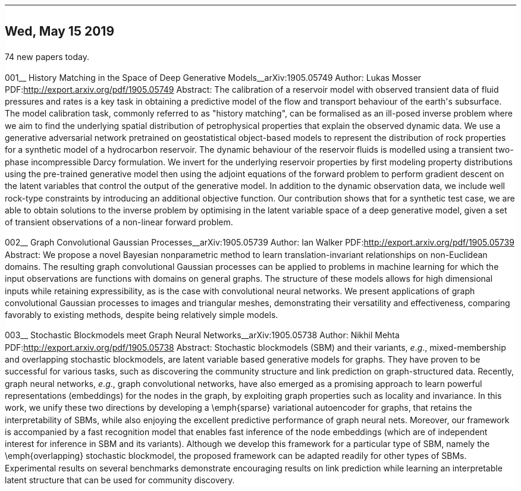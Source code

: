 ------------------------------
Wed, May 15  2019
------------------------------
74 new papers today.

001__ History Matching in the Space of Deep Generative Models__arXiv:1905.05749
Author: Lukas Mosser
PDF:http://export.arxiv.org/pdf/1905.05749
 Abstract: The calibration of a reservoir model with observed transient data of fluid pressures and rates is a key task in obtaining a predictive model of the flow and transport behaviour of the earth's subsurface. The model calibration task, commonly referred to as "history matching", can be formalised as an ill-posed inverse problem where we aim to find the underlying spatial distribution of petrophysical properties that explain the observed dynamic data. We use a generative adversarial network pretrained on geostatistical object-based models to represent the distribution of rock properties for a synthetic model of a hydrocarbon reservoir. The dynamic behaviour of the reservoir fluids is modelled using a transient two-phase incompressible Darcy formulation. We invert for the underlying reservoir properties by first modeling property distributions using the pre-trained generative model then using the adjoint equations of the forward problem to perform gradient descent on the latent variables that control the output of the generative model. In addition to the dynamic observation data, we include well rock-type constraints by introducing an additional objective function. Our contribution shows that for a synthetic test case, we are able to obtain solutions to the inverse problem by optimising in the latent variable space of a deep generative model, given a set of transient observations of a non-linear forward problem. 

002__ Graph Convolutional Gaussian Processes__arXiv:1905.05739
Author: Ian Walker
PDF:http://export.arxiv.org/pdf/1905.05739
 Abstract: We propose a novel Bayesian nonparametric method to learn translation-invariant relationships on non-Euclidean domains. The resulting graph convolutional Gaussian processes can be applied to problems in machine learning for which the input observations are functions with domains on general graphs. The structure of these models allows for high dimensional inputs while retaining expressibility, as is the case with convolutional neural networks. We present applications of graph convolutional Gaussian processes to images and triangular meshes, demonstrating their versatility and effectiveness, comparing favorably to existing methods, despite being relatively simple models. 

003__ Stochastic Blockmodels meet Graph Neural Networks__arXiv:1905.05738
Author: Nikhil Mehta
PDF:http://export.arxiv.org/pdf/1905.05738
 Abstract: Stochastic blockmodels (SBM) and their variants, $e.g.$, mixed-membership and overlapping stochastic blockmodels, are latent variable based generative models for graphs. They have proven to be successful for various tasks, such as discovering the community structure and link prediction on graph-structured data. Recently, graph neural networks, $e.g.$, graph convolutional networks, have also emerged as a promising approach to learn powerful representations (embeddings) for the nodes in the graph, by exploiting graph properties such as locality and invariance. In this work, we unify these two directions by developing a \emph{sparse} variational autoencoder for graphs, that retains the interpretability of SBMs, while also enjoying the excellent predictive performance of graph neural nets. Moreover, our framework is accompanied by a fast recognition model that enables fast inference of the node embeddings (which are of independent interest for inference in SBM and its variants). Although we develop this framework for a particular type of SBM, namely the \emph{overlapping} stochastic blockmodel, the proposed framework can be adapted readily for other types of SBMs. Experimental results on several benchmarks demonstrate encouraging results on link prediction while learning an interpretable latent structure that can be used for community discovery. 
